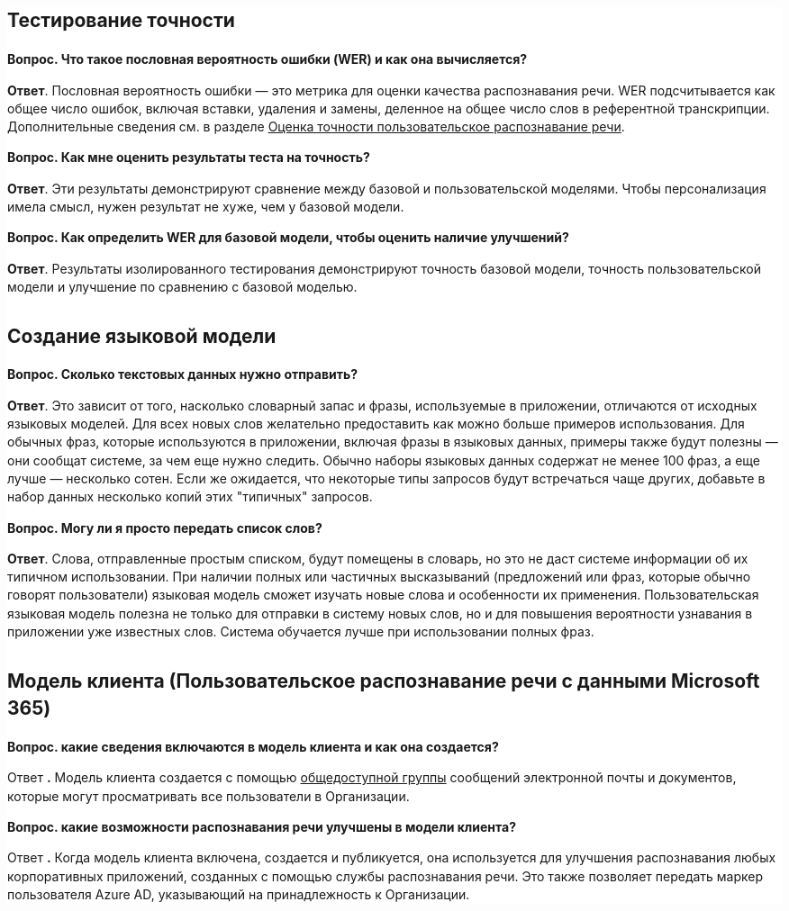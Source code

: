 ## <a name="accuracy-testing"></a>Тестирование точности

**Вопрос. Что такое пословная вероятность ошибки (WER) и как она вычисляется?**

**Ответ**. Пословная вероятность ошибки — это метрика для оценки качества распознавания речи. WER подсчитывается как общее число ошибок, включая вставки, удаления и замены, деленное на общее число слов в референтной транскрипции. Дополнительные сведения см. в разделе [Оценка точности пользовательское распознавание речи](how-to-custom-speech-evaluate-data.md#evaluate-custom-speech-accuracy).

**Вопрос. Как мне оценить результаты теста на точность?**

**Ответ**. Эти результаты демонстрируют сравнение между базовой и пользовательской моделями. Чтобы персонализация имела смысл, нужен результат не хуже, чем у базовой модели.

**Вопрос. Как определить WER для базовой модели, чтобы оценить наличие улучшений?**

**Ответ**. Результаты изолированного тестирования демонстрируют точность базовой модели, точность пользовательской модели и улучшение по сравнению с базовой моделью.

## <a name="creating-a-language-model"></a>Создание языковой модели

**Вопрос. Сколько текстовых данных нужно отправить?**

**Ответ**. Это зависит от того, насколько словарный запас и фразы, используемые в приложении, отличаются от исходных языковых моделей. Для всех новых слов желательно предоставить как можно больше примеров использования. Для обычных фраз, которые используются в приложении, включая фразы в языковых данных, примеры также будут полезны — они сообщат системе, за чем еще нужно следить. Обычно наборы языковых данных содержат не менее 100 фраз, а еще лучше — несколько сотен. Если же ожидается, что некоторые типы запросов будут встречаться чаще других, добавьте в набор данных несколько копий этих "типичных" запросов.

**Вопрос. Могу ли я просто передать список слов?**

**Ответ**. Слова, отправленные простым списком, будут помещены в словарь, но это не даст системе информации об их типичном использовании. При наличии полных или частичных высказываний (предложений или фраз, которые обычно говорят пользователи) языковая модель сможет изучать новые слова и особенности их применения. Пользовательская языковая модель полезна не только для отправки в систему новых слов, но и для повышения вероятности узнавания в приложении уже известных слов. Система обучается лучше при использовании полных фраз.

## <a name="tenant-model-custom-speech-with-microsoft-365-data"></a>Модель клиента (Пользовательское распознавание речи с данными Microsoft 365)

**Вопрос. какие сведения включаются в модель клиента и как она создается?**

Ответ **.** Модель клиента создается с помощью [общедоступной группы](https://support.microsoft.com/office/learn-about-microsoft-365-groups-b565caa1-5c40-40ef-9915-60fdb2d97fa2) сообщений электронной почты и документов, которые могут просматривать все пользователи в Организации.

**Вопрос. какие возможности распознавания речи улучшены в модели клиента?**

Ответ **.** Когда модель клиента включена, создается и публикуется, она используется для улучшения распознавания любых корпоративных приложений, созданных с помощью службы распознавания речи. Это также позволяет передать маркер пользователя Azure AD, указывающий на принадлежность к Организации.
